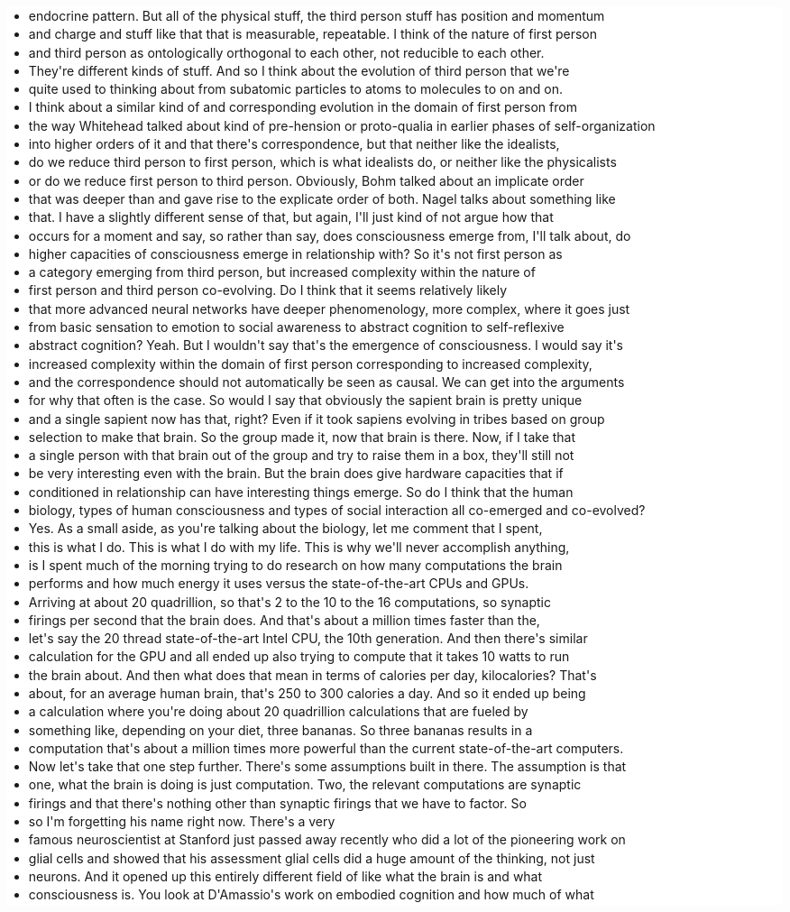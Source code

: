*  endocrine pattern. But all of the physical stuff, the third person stuff has position and momentum
*  and charge and stuff like that that is measurable, repeatable. I think of the nature of first person
*  and third person as ontologically orthogonal to each other, not reducible to each other.
*  They're different kinds of stuff. And so I think about the evolution of third person that we're
*  quite used to thinking about from subatomic particles to atoms to molecules to on and on.
*  I think about a similar kind of and corresponding evolution in the domain of first person from
*  the way Whitehead talked about kind of pre-hension or proto-qualia in earlier phases of self-organization
*  into higher orders of it and that there's correspondence, but that neither like the idealists,
*  do we reduce third person to first person, which is what idealists do, or neither like the physicalists
*  or do we reduce first person to third person. Obviously, Bohm talked about an implicate order
*  that was deeper than and gave rise to the explicate order of both. Nagel talks about something like
*  that. I have a slightly different sense of that, but again, I'll just kind of not argue how that
*  occurs for a moment and say, so rather than say, does consciousness emerge from, I'll talk about, do
*  higher capacities of consciousness emerge in relationship with? So it's not first person as
*  a category emerging from third person, but increased complexity within the nature of
*  first person and third person co-evolving. Do I think that it seems relatively likely
*  that more advanced neural networks have deeper phenomenology, more complex, where it goes just
*  from basic sensation to emotion to social awareness to abstract cognition to self-reflexive
*  abstract cognition? Yeah. But I wouldn't say that's the emergence of consciousness. I would say it's
*  increased complexity within the domain of first person corresponding to increased complexity,
*  and the correspondence should not automatically be seen as causal. We can get into the arguments
*  for why that often is the case. So would I say that obviously the sapient brain is pretty unique
*  and a single sapient now has that, right? Even if it took sapiens evolving in tribes based on group
*  selection to make that brain. So the group made it, now that brain is there. Now, if I take that
*  a single person with that brain out of the group and try to raise them in a box, they'll still not
*  be very interesting even with the brain. But the brain does give hardware capacities that if
*  conditioned in relationship can have interesting things emerge. So do I think that the human
*  biology, types of human consciousness and types of social interaction all co-emerged and co-evolved?
*  Yes. As a small aside, as you're talking about the biology, let me comment that I spent,
*  this is what I do. This is what I do with my life. This is why we'll never accomplish anything,
*  is I spent much of the morning trying to do research on how many computations the brain
*  performs and how much energy it uses versus the state-of-the-art CPUs and GPUs.
*  Arriving at about 20 quadrillion, so that's 2 to the 10 to the 16 computations, so synaptic
*  firings per second that the brain does. And that's about a million times faster than the,
*  let's say the 20 thread state-of-the-art Intel CPU, the 10th generation. And then there's similar
*  calculation for the GPU and all ended up also trying to compute that it takes 10 watts to run
*  the brain about. And then what does that mean in terms of calories per day, kilocalories? That's
*  about, for an average human brain, that's 250 to 300 calories a day. And so it ended up being
*  a calculation where you're doing about 20 quadrillion calculations that are fueled by
*  something like, depending on your diet, three bananas. So three bananas results in a
*  computation that's about a million times more powerful than the current state-of-the-art computers.
*  Now let's take that one step further. There's some assumptions built in there. The assumption is that
*  one, what the brain is doing is just computation. Two, the relevant computations are synaptic
*  firings and that there's nothing other than synaptic firings that we have to factor. So
*  so I'm forgetting his name right now. There's a very
*  famous neuroscientist at Stanford just passed away recently who did a lot of the pioneering work on
*  glial cells and showed that his assessment glial cells did a huge amount of the thinking, not just
*  neurons. And it opened up this entirely different field of like what the brain is and what
*  consciousness is. You look at D'Amassio's work on embodied cognition and how much of what